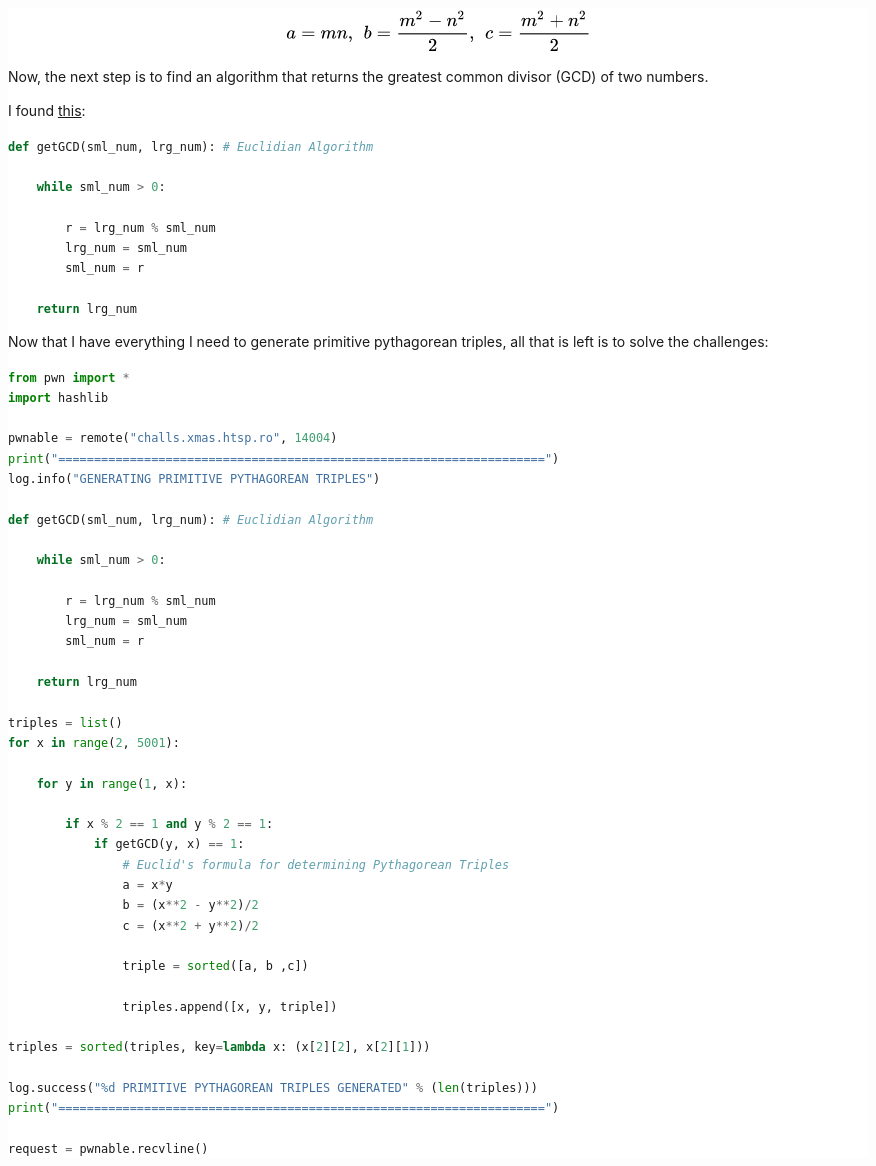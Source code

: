 <img alt="Euclid's Formula" src="./screenshots/euclids_formula.png" style="display:block;margin-left:auto;margin-right:auto">

Now, the next step is to find an algorithm that returns the greatest common divisor (GCD) of two numbers. 

I found [this](https://www.di-mgt.com.au/euclidean.html):

```py
def getGCD(sml_num, lrg_num): # Euclidian Algorithm

    while sml_num > 0:
        
        r = lrg_num % sml_num
        lrg_num = sml_num
        sml_num = r

    return lrg_num

```

Now that I have everything I need to generate primitive pythagorean triples, all that is left is to solve the challenges:

```py
from pwn import *
import hashlib

pwnable = remote("challs.xmas.htsp.ro", 14004)
print("====================================================================")
log.info("GENERATING PRIMITIVE PYTHAGOREAN TRIPLES")

def getGCD(sml_num, lrg_num): # Euclidian Algorithm

    while sml_num > 0:
        
        r = lrg_num % sml_num
        lrg_num = sml_num
        sml_num = r

    return lrg_num

triples = list()
for x in range(2, 5001):

    for y in range(1, x):

        if x % 2 == 1 and y % 2 == 1:
            if getGCD(y, x) == 1:
                # Euclid's formula for determining Pythagorean Triples
                a = x*y
                b = (x**2 - y**2)/2
                c = (x**2 + y**2)/2

                triple = sorted([a, b ,c])

                triples.append([x, y, triple])

triples = sorted(triples, key=lambda x: (x[2][2], x[2][1]))

log.success("%d PRIMITIVE PYTHAGOREAN TRIPLES GENERATED" % (len(triples)))
print("====================================================================")

request = pwnable.recvline()
```